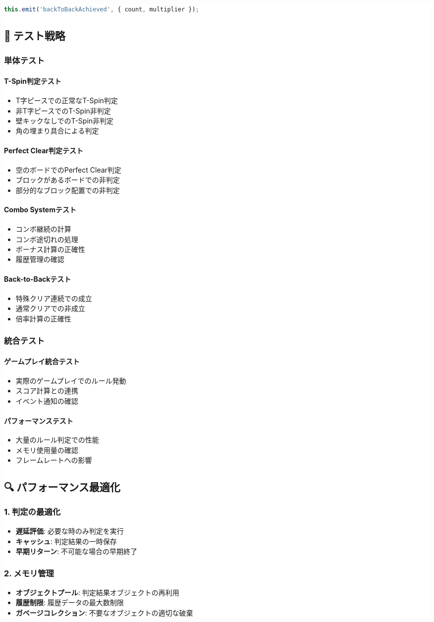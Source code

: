 ```javascript
this.emit('backToBackAchieved', { count, multiplier });
```

## 🧪 テスト戦略

### 単体テスト

#### T-Spin判定テスト
- T字ピースでの正常なT-Spin判定
- 非T字ピースでのT-Spin非判定
- 壁キックなしでのT-Spin非判定
- 角の埋まり具合による判定

#### Perfect Clear判定テスト
- 空のボードでのPerfect Clear判定
- ブロックがあるボードでの非判定
- 部分的なブロック配置での非判定

#### Combo Systemテスト
- コンボ継続の計算
- コンボ途切れの処理
- ボーナス計算の正確性
- 履歴管理の確認

#### Back-to-Backテスト
- 特殊クリア連続での成立
- 通常クリアでの非成立
- 倍率計算の正確性

### 統合テスト

#### ゲームプレイ統合テスト
- 実際のゲームプレイでのルール発動
- スコア計算との連携
- イベント通知の確認

#### パフォーマンステスト
- 大量のルール判定での性能
- メモリ使用量の確認
- フレームレートへの影響

## 🔍 パフォーマンス最適化

### 1. 判定の最適化
- **遅延評価**: 必要な時のみ判定を実行
- **キャッシュ**: 判定結果の一時保存
- **早期リターン**: 不可能な場合の早期終了

### 2. メモリ管理
- **オブジェクトプール**: 判定結果オブジェクトの再利用
- **履歴制限**: 履歴データの最大数制限
- **ガベージコレクション**: 不要なオブジェクトの適切な破棄
